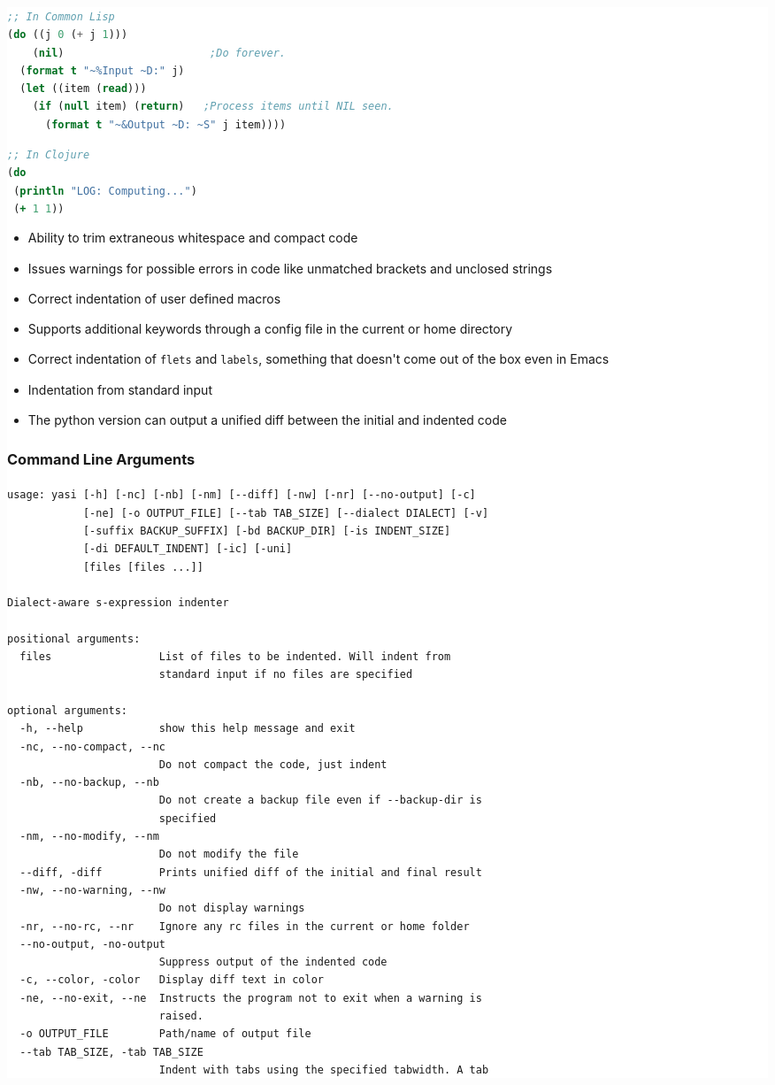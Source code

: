 ```lisp
;; In Common Lisp
(do ((j 0 (+ j 1)))
    (nil)                       ;Do forever.
  (format t "~%Input ~D:" j)
  (let ((item (read)))
    (if (null item) (return)   ;Process items until NIL seen.
      (format t "~&Output ~D: ~S" j item))))
```

```Clojure
;; In Clojure
(do
 (println "LOG: Computing...")
 (+ 1 1))
```

+ Ability to trim extraneous whitespace and compact code

+ Issues warnings for possible errors in code like unmatched brackets and unclosed
  strings

+ Correct indentation of user defined macros

+ Supports additional keywords through a config file in the current or home
  directory

+ Correct indentation of `flets` and `labels`, something that doesn't come out of
  the box even in Emacs

+ Indentation from standard input

+ The python version can output a unified diff between the initial and indented code

### Command Line Arguments

    usage: yasi [-h] [-nc] [-nb] [-nm] [--diff] [-nw] [-nr] [--no-output] [-c]
                [-ne] [-o OUTPUT_FILE] [--tab TAB_SIZE] [--dialect DIALECT] [-v]
                [-suffix BACKUP_SUFFIX] [-bd BACKUP_DIR] [-is INDENT_SIZE]
                [-di DEFAULT_INDENT] [-ic] [-uni]
                [files [files ...]]

    Dialect-aware s-expression indenter

    positional arguments:
      files                 List of files to be indented. Will indent from
                            standard input if no files are specified

    optional arguments:
      -h, --help            show this help message and exit
      -nc, --no-compact, --nc
                            Do not compact the code, just indent
      -nb, --no-backup, --nb
                            Do not create a backup file even if --backup-dir is
                            specified
      -nm, --no-modify, --nm
                            Do not modify the file
      --diff, -diff         Prints unified diff of the initial and final result
      -nw, --no-warning, --nw
                            Do not display warnings
      -nr, --no-rc, --nr    Ignore any rc files in the current or home folder
      --no-output, -no-output
                            Suppress output of the indented code
      -c, --color, -color   Display diff text in color
      -ne, --no-exit, --ne  Instructs the program not to exit when a warning is
                            raised.
      -o OUTPUT_FILE        Path/name of output file
      --tab TAB_SIZE, -tab TAB_SIZE
                            Indent with tabs using the specified tabwidth. A tab

[0]: https://github.com/ds26gte/scmindent
[1]: https://github.com/ds26gte/scmindent/blob/master/lispindent.lisp